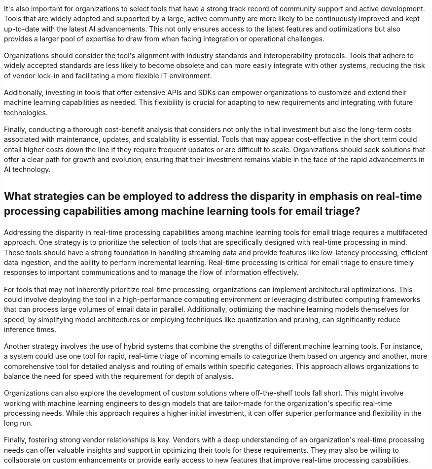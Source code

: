 It's also important for organizations to select tools that have a strong track record of community support and active development. Tools that are widely adopted and supported by a large, active community are more likely to be continuously improved and kept up-to-date with the latest AI advancements. This not only ensures access to the latest features and optimizations but also provides a larger pool of expertise to draw from when facing integration or operational challenges.

Organizations should consider the tool's alignment with industry standards and interoperability protocols. Tools that adhere to widely accepted standards are less likely to become obsolete and can more easily integrate with other systems, reducing the risk of vendor lock-in and facilitating a more flexible IT environment.

Additionally, investing in tools that offer extensive APIs and SDKs can empower organizations to customize and extend their machine learning capabilities as needed. This flexibility is crucial for adapting to new requirements and integrating with future technologies.

Finally, conducting a thorough cost-benefit analysis that considers not only the initial investment but also the long-term costs associated with maintenance, updates, and scalability is essential. Tools that may appear cost-effective in the short term could entail higher costs down the line if they require frequent updates or are difficult to scale. Organizations should seek solutions that offer a clear path for growth and evolution, ensuring that their investment remains viable in the face of the rapid advancements in AI technology.

## What strategies can be employed to address the disparity in emphasis on real-time processing capabilities among machine learning tools for email triage?

Addressing the disparity in real-time processing capabilities among machine learning tools for email triage requires a multifaceted approach. One strategy is to prioritize the selection of tools that are specifically designed with real-time processing in mind. These tools should have a strong foundation in handling streaming data and provide features like low-latency processing, efficient data ingestion, and the ability to perform incremental learning. Real-time processing is critical for email triage to ensure timely responses to important communications and to manage the flow of information effectively.

For tools that may not inherently prioritize real-time processing, organizations can implement architectural optimizations. This could involve deploying the tool in a high-performance computing environment or leveraging distributed computing frameworks that can process large volumes of email data in parallel. Additionally, optimizing the machine learning models themselves for speed, by simplifying model architectures or employing techniques like quantization and pruning, can significantly reduce inference times.

Another strategy involves the use of hybrid systems that combine the strengths of different machine learning tools. For instance, a system could use one tool for rapid, real-time triage of incoming emails to categorize them based on urgency and another, more comprehensive tool for detailed analysis and routing of emails within specific categories. This approach allows organizations to balance the need for speed with the requirement for depth of analysis.

Organizations can also explore the development of custom solutions where off-the-shelf tools fall short. This might involve working with machine learning engineers to design models that are tailor-made for the organization's specific real-time processing needs. While this approach requires a higher initial investment, it can offer superior performance and flexibility in the long run.

Finally, fostering strong vendor relationships is key. Vendors with a deep understanding of an organization's real-time processing needs can offer valuable insights and support in optimizing their tools for these requirements. They may also be willing to collaborate on custom enhancements or provide early access to new features that improve real-time processing capabilities.
